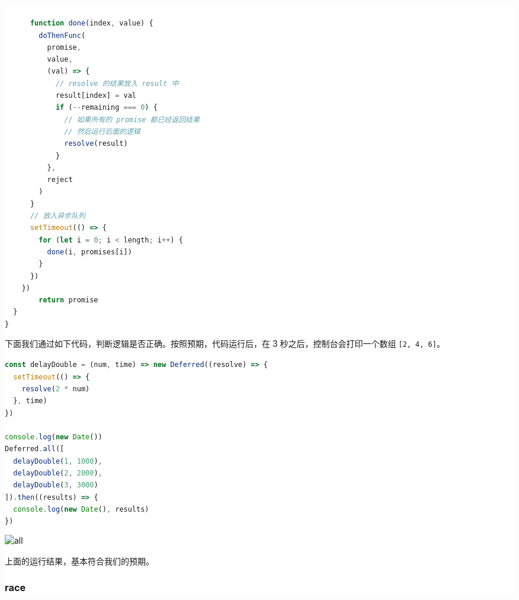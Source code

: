 ```js

      function done(index, value) {
        doThenFunc(
          promise,
          value,
          (val) => {
            // resolve 的结果放入 result 中
            result[index] = val
            if (--remaining === 0) {
              // 如果所有的 promise 都已经返回结果
              // 然后运行后面的逻辑
              resolve(result)
            }
          },
          reject
        )
      }
      // 放入异步队列
      setTimeout(() => {
        for (let i = 0; i < length; i++) {
          done(i, promises[i])
        }
      })
    })
		return promise
  }
}
```

下面我们通过如下代码，判断逻辑是否正确。按照预期，代码运行后，在 3 秒之后，控制台会打印一个数组 `[2, 4, 6]`。

```js
const delayDouble = (num, time) => new Deferred((resolve) => {
  setTimeout(() => {
    resolve(2 * num)
  }, time)
})

console.log(new Date())
Deferred.all([
  delayDouble(1, 1000),
  delayDouble(2, 2000),
  delayDouble(3, 3000)
]).then((results) => {
  console.log(new Date(), results)
})
```

![all](https://file.shenfq.com/ipic/2020-09-01-053556.png)

上面的运行结果，基本符合我们的预期。

### race
